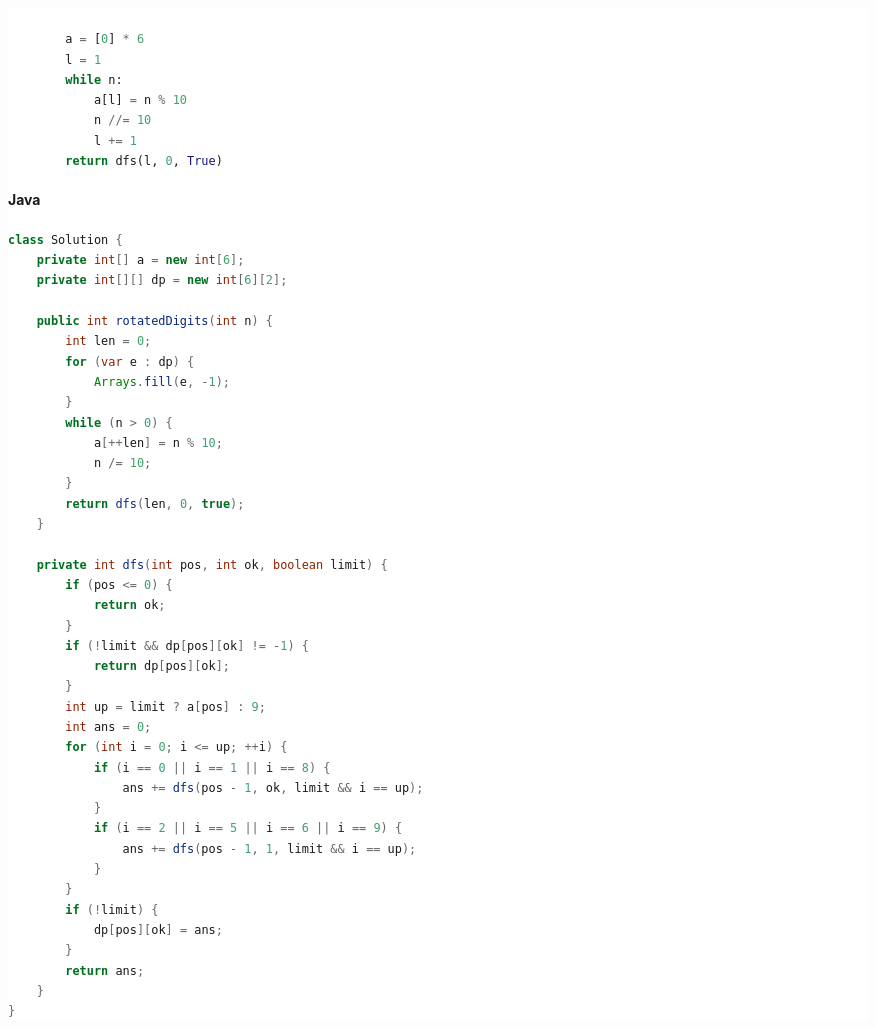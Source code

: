 ```python

        a = [0] * 6
        l = 1
        while n:
            a[l] = n % 10
            n //= 10
            l += 1
        return dfs(l, 0, True)
```

#### Java

```java
class Solution {
    private int[] a = new int[6];
    private int[][] dp = new int[6][2];

    public int rotatedDigits(int n) {
        int len = 0;
        for (var e : dp) {
            Arrays.fill(e, -1);
        }
        while (n > 0) {
            a[++len] = n % 10;
            n /= 10;
        }
        return dfs(len, 0, true);
    }

    private int dfs(int pos, int ok, boolean limit) {
        if (pos <= 0) {
            return ok;
        }
        if (!limit && dp[pos][ok] != -1) {
            return dp[pos][ok];
        }
        int up = limit ? a[pos] : 9;
        int ans = 0;
        for (int i = 0; i <= up; ++i) {
            if (i == 0 || i == 1 || i == 8) {
                ans += dfs(pos - 1, ok, limit && i == up);
            }
            if (i == 2 || i == 5 || i == 6 || i == 9) {
                ans += dfs(pos - 1, 1, limit && i == up);
            }
        }
        if (!limit) {
            dp[pos][ok] = ans;
        }
        return ans;
    }
}
```
